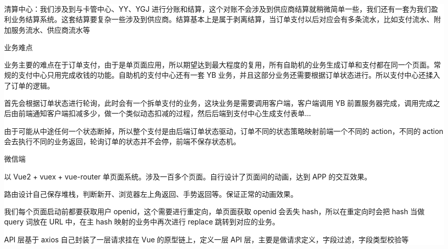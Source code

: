 清算中心：我们涉及到与卡管中心、YY、YGJ 进行分账和结算，这个对账不会涉及到供应商结算就稍微简单一些，我们还有一套为我们盈利业务结算系统。这套结算要复杂一些涉及到供应商。结算基本上是属于剥离结算，当订单支付以后对应会有多条流水，比如支付流水、附加服务流水、供应商流水等

业务难点

业务主要的难点在于订单支付，由于是单页面应用，所以期望达到最大程度的复用，所有自助机的业务生成订单和支付都在同一个页面。常规的支付中心只用完成收钱的功能。自助机的支付中心还有一套 YB 业务，并且这部分业务还需要根据订单状态进行。所以支付中心还揉入了订单的逻辑。

首先会根据订单状态进行轮询，此时会有一个拆单支付的业务，这块业务是需要调用客户端，客户端调用 YB 前置服务器完成，调用完成之后由前端通知客户端扣减多少，做一个类似动态扣减的过程，然后后端到支付中心生成支付表单...

由于可能从中途任何一个状态断掉，所以整个支付是由后端订单状态驱动，订单不同的状态策略映射前端一个不同的 action，不同的 action 会去执行不同的业务返回，轮询订单的状态并不会停，前端不保存状态机。

微信端

以 Vue2 + vuex + vue-router 单页面系统。涉及一百多个页面。自行设计了页面间的动画，达到 APP 的交互效果。

路由设计自己保存堆栈，判断新开、浏览器左上角返回、手势返回等。保证正常的动画效果。

我们每个页面启动前都要获取用户 openid，这个需要进行重定向，单页面获取 openid 会丢失 hash，所以在重定向时会把 hash 当做 query 词放在 URL 中，在主 hash 映射的业务中再次进行 replace 跳转到对应的业务。

API 层基于 axios 自己封装了一层请求挂在 Vue 的原型链上，定义一层 API 层，主要是做请求定义，字段过滤，字段类型校验等